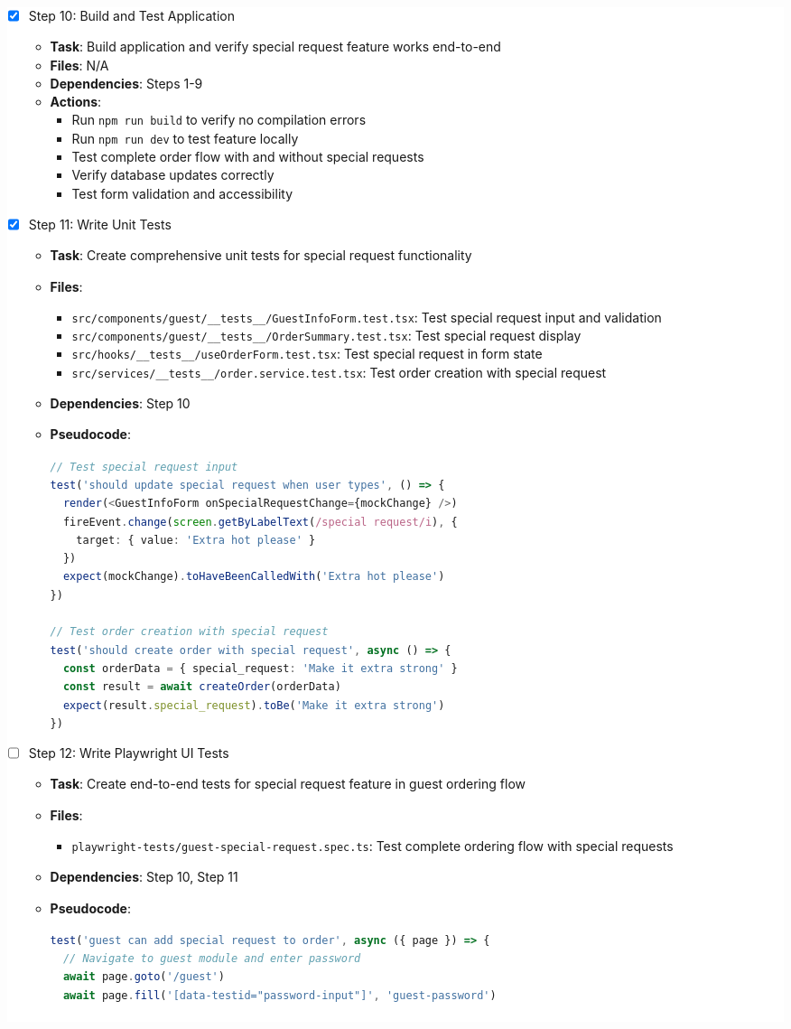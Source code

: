 - [x] Step 10: Build and Test Application
  - **Task**: Build application and verify special request feature works end-to-end
  - **Files**: N/A
  - **Dependencies**: Steps 1-9
  - **Actions**:
    - Run `npm run build` to verify no compilation errors
    - Run `npm run dev` to test feature locally
    - Test complete order flow with and without special requests
    - Verify database updates correctly
    - Test form validation and accessibility

- [x] Step 11: Write Unit Tests
  - **Task**: Create comprehensive unit tests for special request functionality
  - **Files**:
    - `src/components/guest/__tests__/GuestInfoForm.test.tsx`: Test special request input and validation
    - `src/components/guest/__tests__/OrderSummary.test.tsx`: Test special request display
    - `src/hooks/__tests__/useOrderForm.test.tsx`: Test special request in form state
    - `src/services/__tests__/order.service.test.tsx`: Test order creation with special request
  - **Dependencies**: Step 10
  - **Pseudocode**:

    ```typescript
    // Test special request input
    test('should update special request when user types', () => {
      render(<GuestInfoForm onSpecialRequestChange={mockChange} />)
      fireEvent.change(screen.getByLabelText(/special request/i), {
        target: { value: 'Extra hot please' }
      })
      expect(mockChange).toHaveBeenCalledWith('Extra hot please')
    })
    
    // Test order creation with special request
    test('should create order with special request', async () => {
      const orderData = { special_request: 'Make it extra strong' }
      const result = await createOrder(orderData)
      expect(result.special_request).toBe('Make it extra strong')
    })
    ```

- [ ] Step 12: Write Playwright UI Tests
  - **Task**: Create end-to-end tests for special request feature in guest ordering flow
  - **Files**:
    - `playwright-tests/guest-special-request.spec.ts`: Test complete ordering flow with special requests
  - **Dependencies**: Step 10, Step 11
  - **Pseudocode**:

    ```typescript
    test('guest can add special request to order', async ({ page }) => {
      // Navigate to guest module and enter password
      await page.goto('/guest')
      await page.fill('[data-testid="password-input"]', 'guest-password')
      
